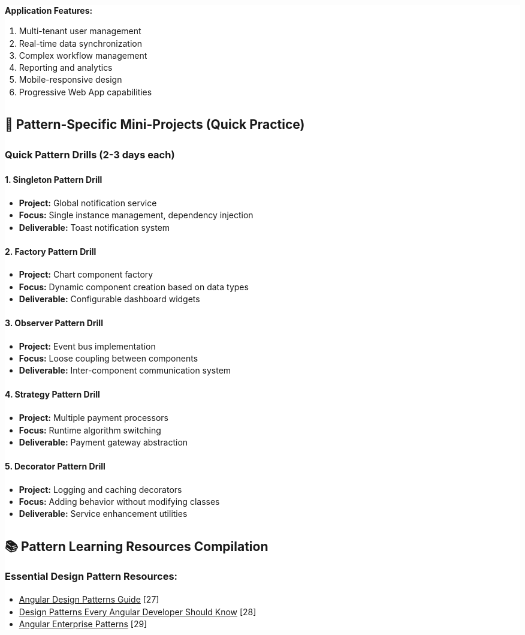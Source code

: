 **Application Features:**

1. Multi-tenant user management
2. Real-time data synchronization
3. Complex workflow management
4. Reporting and analytics
5. Mobile-responsive design
6. Progressive Web App capabilities

## 🎯 Pattern-Specific Mini-Projects (Quick Practice)

### **Quick Pattern Drills (2-3 days each)**

#### **1. Singleton Pattern Drill**

- **Project:** Global notification service
- **Focus:** Single instance management, dependency injection
- **Deliverable:** Toast notification system

#### **2. Factory Pattern Drill**

- **Project:** Chart component factory
- **Focus:** Dynamic component creation based on data types
- **Deliverable:** Configurable dashboard widgets

#### **3. Observer Pattern Drill**

- **Project:** Event bus implementation
- **Focus:** Loose coupling between components
- **Deliverable:** Inter-component communication system

#### **4. Strategy Pattern Drill**

- **Project:** Multiple payment processors
- **Focus:** Runtime algorithm switching
- **Deliverable:** Payment gateway abstraction

#### **5. Decorator Pattern Drill**

- **Project:** Logging and caching decorators
- **Focus:** Adding behavior without modifying classes
- **Deliverable:** Service enhancement utilities

## 📚 Pattern Learning Resources Compilation

### **Essential Design Pattern Resources:**

- [Angular Design Patterns Guide](https://roshancloudarchitect.me/mastering-design-patterns-in-angular-building-scalable-and-maintainable-web-applications-fc3d5c682942) [27]
- [Design Patterns Every Angular Developer Should Know](https://dev.to/bytebantz/design-patterns-every-angular-developer-should-know-4llf) [28]
- [Angular Enterprise Patterns](https://onlinescientificresearch.com/articles/architectural-patterns-and-best-practices-for-scalable-enterprise-applications-with-angular.pdf) [29]
